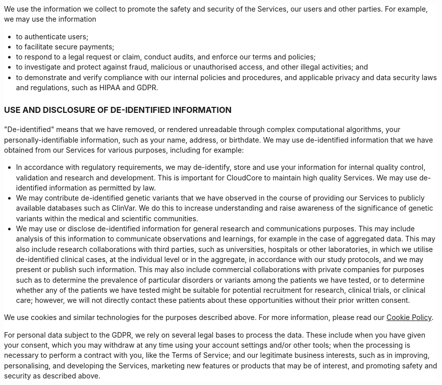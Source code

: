 We use the information we collect to promote the safety and security of the
Services, our users and other parties. For example, we may use the information

* to authenticate users;
* to facilitate secure payments;
* to respond to a legal request or claim, conduct audits, and enforce our terms
  and policies;
* to investigate and protect against fraud, malicious or unauthorised access,
  and other illegal activities; and
* to demonstrate and verify compliance with our internal policies and
  procedures, and applicable privacy and data security laws and regulations,
  such as HIPAA and GDPR.

### USE AND DISCLOSURE OF DE-IDENTIFIED INFORMATION

"De-identified" means that we have removed, or rendered unreadable through
complex computational algorithms, your personally-identifiable information, such
as your name, address, or birthdate. We may use de-identified information that
we have obtained from our Services for various purposes, including for example:

* In accordance with regulatory requirements, we may de-identify, store and use
  your information for internal quality control, validation and research and
  development. This is important for CloudCore to maintain high
  quality Services. We may use de-identified information as permitted by law.
* We may contribute de-identified genetic variants that we have observed in the
  course of providing our Services to publicly available databases such as
  ClinVar. We do this to increase understanding and raise awareness of the
  significance of genetic variants within the medical and scientific
  communities.
* We may use or disclose de-identified information for general research and
  communications purposes. This may include analysis of this information to
  communicate observations and learnings, for example in the case of aggregated
  data. This may also include research collaborations with third parties, such
  as universities, hospitals or other laboratories, in which we utilise
  de-identified clinical cases, at the individual level or in the aggregate, in
  accordance with our study protocols, and we may present or publish such
  information. This may also include commercial collaborations with private
  companies for purposes such as to determine the prevalence of particular
  disorders or variants among the patients we have tested, or to determine
  whether any of the patients we have tested might be suitable for potential
  recruitment for research, clinical trials, or clinical care; however, we will
  not directly contact these patients about these opportunities without their
  prior written consent.

We use cookies and similar technologies for the purposes described above. For
more information, please read our [Cookie Policy]().

For personal data subject to the GDPR, we rely on several legal bases to process
the data. These include when you have given your consent, which you may withdraw
at any time using your account settings and/or other tools; when the processing
is necessary to perform a contract with you, like the Terms of Service; and our
legitimate business interests, such as in improving, personalising, and
developing the Services, marketing new features or products that may be of
interest, and promoting safety and security as described above.
